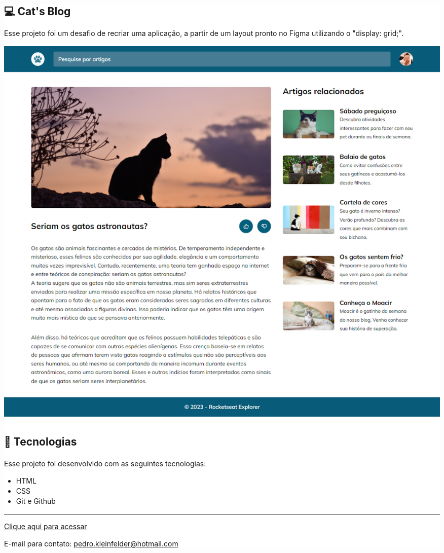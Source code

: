 ## 💻 Cat's Blog
Esse projeto foi um desafio de recriar uma aplicação, a partir de um layout pronto no Figma utilizando o "display: grid;".


<p align="center">
  <img alt="" src="./assets/preview.png" width="100%">
</p>

## 🚀 Tecnologias

Esse projeto foi desenvolvido com as seguintes tecnologias:

- HTML
- CSS
- Git e Github

---

[Clique aqui para acessar](https://pedro-k.github.io/cat_blog/)

E-mail para contato: pedro.kleinfelder@hotmail.com